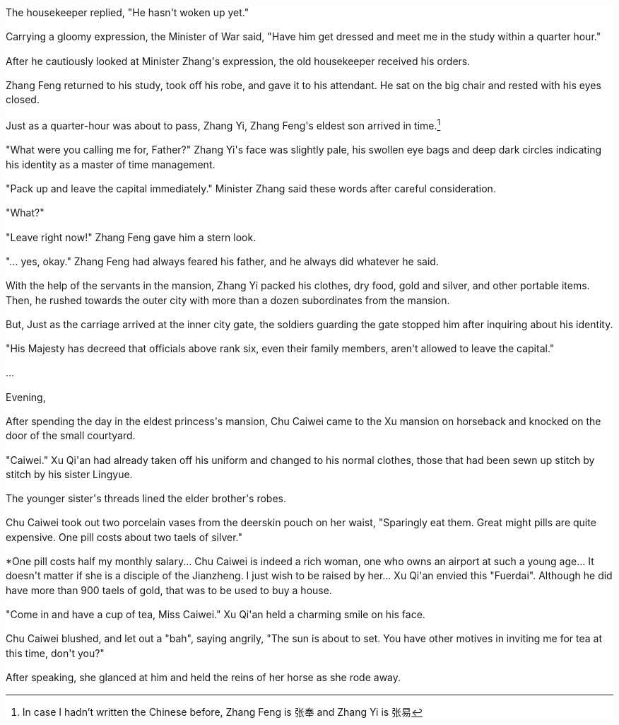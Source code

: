 The housekeeper replied, "He hasn't woken up yet."

Carrying a gloomy expression, the Minister of War said, "Have him get dressed and meet me in the study within a quarter hour."

After he cautiously looked at Minister Zhang's expression, the old housekeeper received his orders.

Zhang Feng returned to his study, took off his robe, and gave it to his attendant. He sat on the big chair and rested with his eyes closed.

Just as a quarter-hour was about to pass, Zhang Yi, Zhang Feng's eldest son arrived in time.[^2]

"What were you calling me for, Father?" Zhang Yi's face was slightly pale, his swollen eye bags and deep dark circles indicating his identity as a master of time management.

"Pack up and leave the capital immediately." Minister Zhang said these words after careful consideration.

"What?"

"Leave right now!" Zhang Feng gave him a stern look.

"... yes, okay." Zhang Feng had always feared his father, and he always did whatever he said.

With the help of the servants in the mansion, Zhang Yi packed his clothes, dry food, gold and silver, and other portable items. Then, he rushed towards the outer city with more than a dozen subordinates from the mansion.

But, Just as the carriage arrived at the inner city gate, the soldiers guarding the gate stopped him after inquiring about his identity.

"His Majesty has decreed that officials above rank six, even their family members, aren't allowed to leave the capital."

...

Evening,

After spending the day in the eldest princess's mansion, Chu Caiwei came to the Xu mansion on horseback and knocked on the door of the small courtyard.

"Caiwei." Xu Qi'an had already taken off his uniform and changed to his normal clothes, those that had been sewn up stitch by stitch by his sister Lingyue.

The younger sister's threads lined the elder brother's robes.

Chu Caiwei took out two porcelain vases from the deerskin pouch on her waist, "Sparingly eat them. Great might pills are quite expensive. One pill costs about two taels of silver."

*One pill costs half my monthly salary... Chu Caiwei is indeed a rich woman, one who owns an airport at such a young age... It doesn't matter if she is a disciple of the Jianzheng. I just wish to be raised by her... Xu Qi'an envied this "Fuerdai". Although he did have more than 900 taels of gold, that was to be used to buy a house.

"Come in and have a cup of tea, Miss Caiwei." Xu Qi'an held a charming smile on his face.

Chu Caiwei blushed, and let out a "bah", saying angrily, "The sun is about to set. You have other motives in inviting me for tea at this time, don't you?"

After speaking, she glanced at him and held the reins of her horse as she rode away.


[^1]: 王贞文    
[^2]: In case I hadn’t written the Chinese before, Zhang Feng is 张奉 and Zhang Yi is 张易    